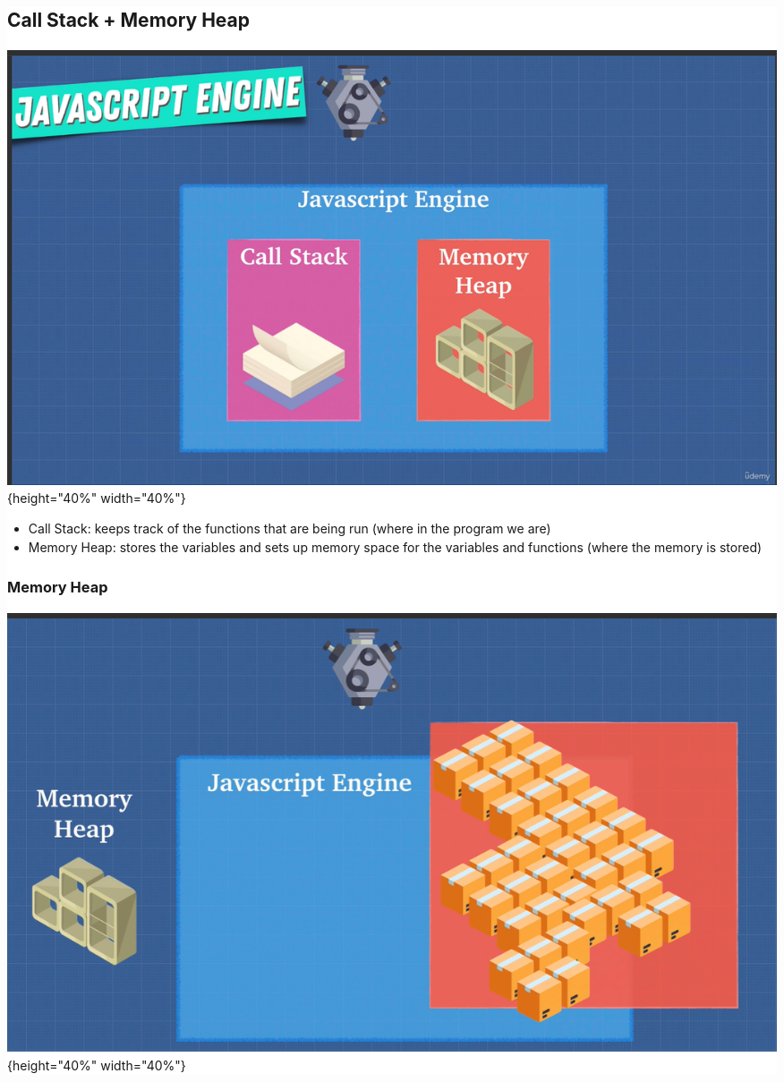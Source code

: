 ## Call Stack + Memory Heap

![alt text](./Img/image-5.png){height="40%" width="40%"}

- Call Stack: keeps track of the functions that are being run (where in the program we are)
- Memory Heap: stores the variables and sets up memory space for the variables and functions (where the memory is stored)

### Memory Heap

![alt text](./Img/image-6.png){height="40%" width="40%"}

